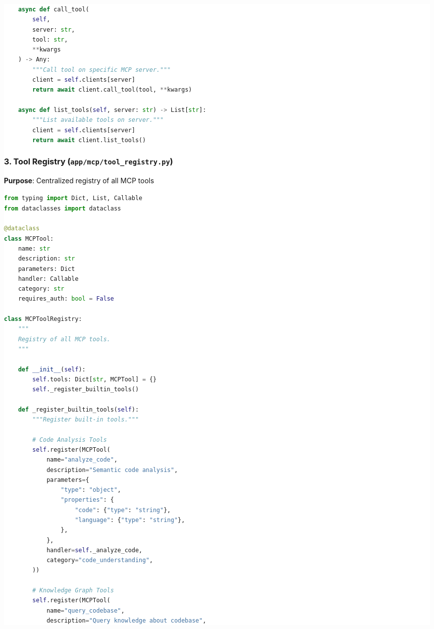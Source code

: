 ```python
    async def call_tool(
        self,
        server: str,
        tool: str,
        **kwargs
    ) -> Any:
        """Call tool on specific MCP server."""
        client = self.clients[server]
        return await client.call_tool(tool, **kwargs)

    async def list_tools(self, server: str) -> List[str]:
        """List available tools on server."""
        client = self.clients[server]
        return await client.list_tools()
```

### 3. Tool Registry (`app/mcp/tool_registry.py`)

**Purpose**: Centralized registry of all MCP tools

```python
from typing import Dict, List, Callable
from dataclasses import dataclass

@dataclass
class MCPTool:
    name: str
    description: str
    parameters: Dict
    handler: Callable
    category: str
    requires_auth: bool = False

class MCPToolRegistry:
    """
    Registry of all MCP tools.
    """

    def __init__(self):
        self.tools: Dict[str, MCPTool] = {}
        self._register_builtin_tools()

    def _register_builtin_tools(self):
        """Register built-in tools."""

        # Code Analysis Tools
        self.register(MCPTool(
            name="analyze_code",
            description="Semantic code analysis",
            parameters={
                "type": "object",
                "properties": {
                    "code": {"type": "string"},
                    "language": {"type": "string"},
                },
            },
            handler=self._analyze_code,
            category="code_understanding",
        ))

        # Knowledge Graph Tools
        self.register(MCPTool(
            name="query_codebase",
            description="Query knowledge about codebase",
```